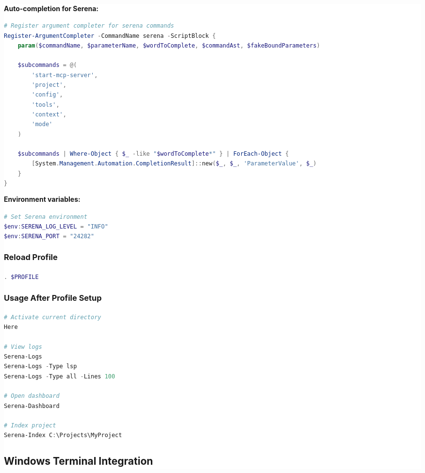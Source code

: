 **Auto-completion for Serena:**

```powershell
# Register argument completer for serena commands
Register-ArgumentCompleter -CommandName serena -ScriptBlock {
    param($commandName, $parameterName, $wordToComplete, $commandAst, $fakeBoundParameters)

    $subcommands = @(
        'start-mcp-server',
        'project',
        'config',
        'tools',
        'context',
        'mode'
    )

    $subcommands | Where-Object { $_ -like "$wordToComplete*" } | ForEach-Object {
        [System.Management.Automation.CompletionResult]::new($_, $_, 'ParameterValue', $_)
    }
}
```

**Environment variables:**

```powershell
# Set Serena environment
$env:SERENA_LOG_LEVEL = "INFO"
$env:SERENA_PORT = "24282"
```

### Reload Profile

```powershell
. $PROFILE
```

### Usage After Profile Setup

```powershell
# Activate current directory
Here

# View logs
Serena-Logs
Serena-Logs -Type lsp
Serena-Logs -Type all -Lines 100

# Open dashboard
Serena-Dashboard

# Index project
Serena-Index C:\Projects\MyProject
```

## Windows Terminal Integration
